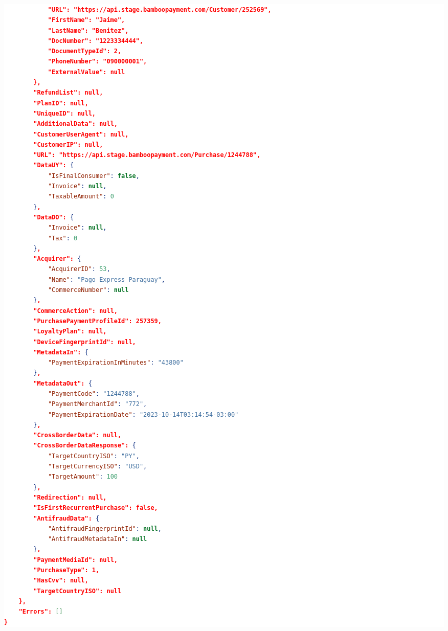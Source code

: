 ```json
            "URL": "https://api.stage.bamboopayment.com/Customer/252569",
            "FirstName": "Jaime",
            "LastName": "Benitez",
            "DocNumber": "1223334444",
            "DocumentTypeId": 2,
            "PhoneNumber": "090000001",
            "ExternalValue": null
        },
        "RefundList": null,
        "PlanID": null,
        "UniqueID": null,
        "AdditionalData": null,
        "CustomerUserAgent": null,
        "CustomerIP": null,
        "URL": "https://api.stage.bamboopayment.com/Purchase/1244788",
        "DataUY": {
            "IsFinalConsumer": false,
            "Invoice": null,
            "TaxableAmount": 0
        },
        "DataDO": {
            "Invoice": null,
            "Tax": 0
        },
        "Acquirer": {
            "AcquirerID": 53,
            "Name": "Pago Express Paraguay",
            "CommerceNumber": null
        },
        "CommerceAction": null,
        "PurchasePaymentProfileId": 257359,
        "LoyaltyPlan": null,
        "DeviceFingerprintId": null,
        "MetadataIn": {
            "PaymentExpirationInMinutes": "43800"
        },
        "MetadataOut": {
            "PaymentCode": "1244788",
            "PaymentMerchantId": "772",
            "PaymentExpirationDate": "2023-10-14T03:14:54-03:00"
        },
        "CrossBorderData": null,
        "CrossBorderDataResponse": {
            "TargetCountryISO": "PY",
            "TargetCurrencyISO": "USD",
            "TargetAmount": 100
        },
        "Redirection": null,
        "IsFirstRecurrentPurchase": false,
        "AntifraudData": {
            "AntifraudFingerprintId": null,
            "AntifraudMetadataIn": null
        },
        "PaymentMediaId": null,
        "PurchaseType": 1,
        "HasCvv": null,
        "TargetCountryISO": null
    },
    "Errors": []
}
```